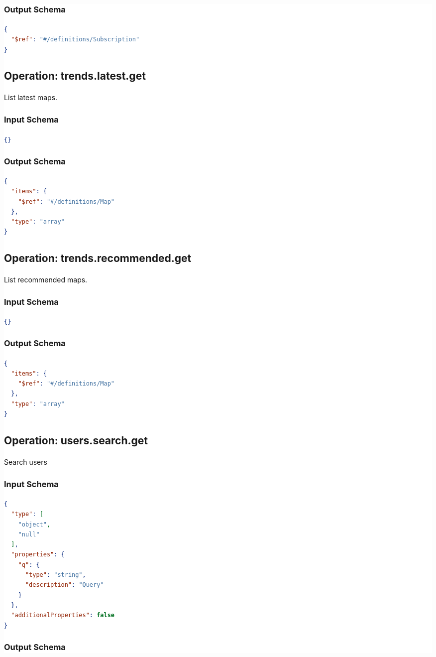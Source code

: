 ### Output Schema
```json
{
  "$ref": "#/definitions/Subscription"
}
```
## Operation: trends.latest.get
List latest maps.

### Input Schema
```json
{}
```
### Output Schema
```json
{
  "items": {
    "$ref": "#/definitions/Map"
  },
  "type": "array"
}
```
## Operation: trends.recommended.get
List recommended maps.

### Input Schema
```json
{}
```
### Output Schema
```json
{
  "items": {
    "$ref": "#/definitions/Map"
  },
  "type": "array"
}
```
## Operation: users.search.get
Search users

### Input Schema
```json
{
  "type": [
    "object",
    "null"
  ],
  "properties": {
    "q": {
      "type": "string",
      "description": "Query"
    }
  },
  "additionalProperties": false
}
```
### Output Schema
```json
```